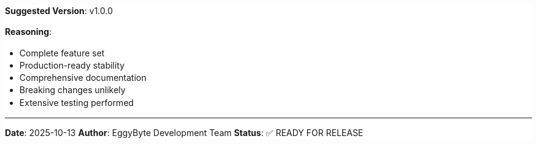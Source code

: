 **Suggested Version**: v1.0.0

**Reasoning**:
- Complete feature set
- Production-ready stability
- Comprehensive documentation
- Breaking changes unlikely
- Extensive testing performed

---

**Date**: 2025-10-13
**Author**: EggyByte Development Team
**Status**: ✅ READY FOR RELEASE

